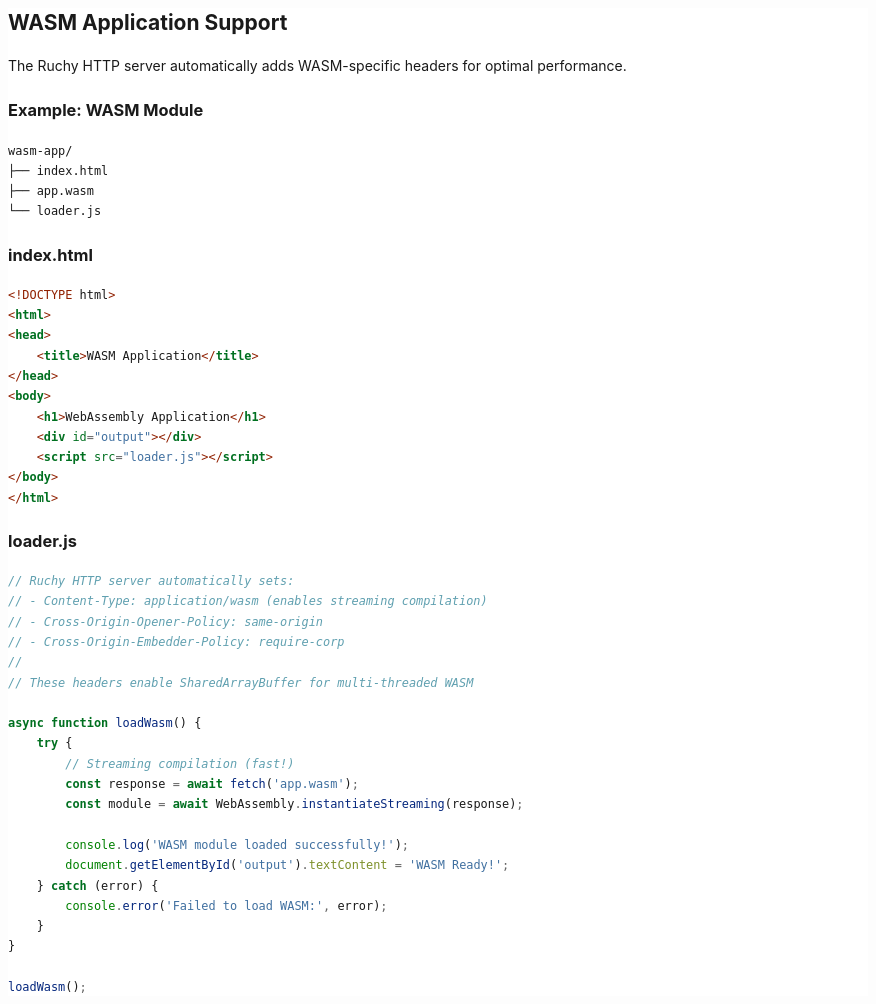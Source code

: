 ## WASM Application Support

The Ruchy HTTP server automatically adds WASM-specific headers for optimal performance.

### Example: WASM Module

```
wasm-app/
├── index.html
├── app.wasm
└── loader.js
```

### index.html

```html
<!DOCTYPE html>
<html>
<head>
    <title>WASM Application</title>
</head>
<body>
    <h1>WebAssembly Application</h1>
    <div id="output"></div>
    <script src="loader.js"></script>
</body>
</html>
```

### loader.js

```javascript
// Ruchy HTTP server automatically sets:
// - Content-Type: application/wasm (enables streaming compilation)
// - Cross-Origin-Opener-Policy: same-origin
// - Cross-Origin-Embedder-Policy: require-corp
//
// These headers enable SharedArrayBuffer for multi-threaded WASM

async function loadWasm() {
    try {
        // Streaming compilation (fast!)
        const response = await fetch('app.wasm');
        const module = await WebAssembly.instantiateStreaming(response);

        console.log('WASM module loaded successfully!');
        document.getElementById('output').textContent = 'WASM Ready!';
    } catch (error) {
        console.error('Failed to load WASM:', error);
    }
}

loadWasm();
```
